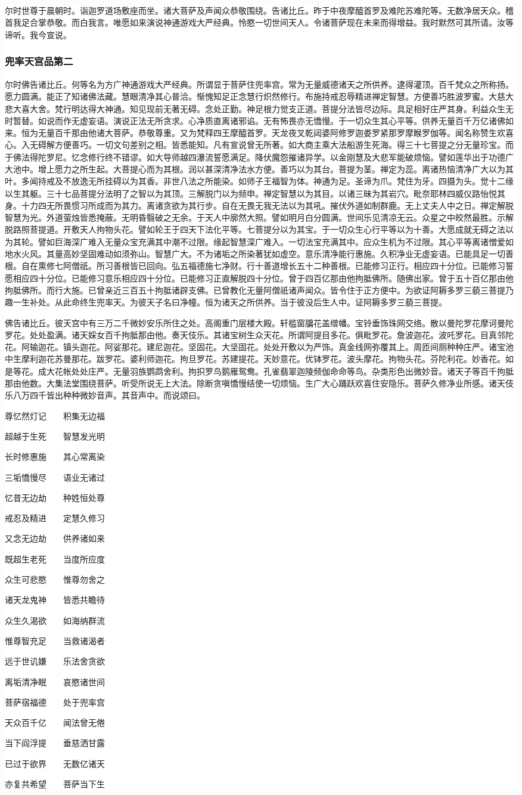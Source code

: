 尔时世尊于晨朝时。诣迦罗道场敷座而坐。诸大菩萨及声闻众恭敬围绕。告诸比丘。昨于中夜摩醯首罗及难陀苏难陀等。无数净居天众。稽首我足合掌恭敬。而白我言。唯愿如来演说神通游戏大严经典。怜愍一切世间天人。令诸菩萨现在未来而得增益。我时默然可其所请。汝等谛听。我今宣说。  

### 兜率天宫品第二

尔时佛告诸比丘。何等名为方广神通游戏大严经典。所谓显于菩萨住兜率宫。常为无量威德诸天之所供养。逮得灌顶。百千梵众之所称扬。愿力圆满。能正了知诸佛法藏。慧眼清净其心普洽。惭愧知足正念慧行炽然修行。布施持戒忍辱精进禅定智慧。方便善巧胜波罗蜜。大慈大悲大喜大舍。梵行明达得大神通。知见现前无著无碍。念处正勤。神足根力觉支正道。菩提分法皆尽边际。具足相好庄严其身。利益众生无时暂替。如说而作无虚妄语。演说正法无所贪求。心净质直离诸邪谄。无有怖畏亦无憍慢。于一切众生其心平等。供养无量百千万亿诸佛如来。恒为无量百千那由他诸大菩萨。恭敬尊重。又为梵释四王摩醯首罗。天龙夜叉乾闼婆阿修罗迦娄罗紧那罗摩睺罗伽等。闻名称赞生欢喜心。入无碍解方便善巧。一切文句差别之相。皆悉能知。凡有宣说曾无所著。如大商主乘大法船游生死海。得三十七菩提之分无量珍宝。而于佛法得陀罗尼。忆念修行终不错谬。如大导师越四瀑流誓愿满足。降伏魔怨摧诸异学。以金刚慧及大悲军能破烦恼。譬如莲华出于功德广大池中。增上愿力之所生起。大菩提心而为其根。润以甚深清净法水方便。善巧以为其台。菩提为茎。禅定为蕊。离诸热恼清净广大以为其叶。多闻持戒及不放逸无所挂碍以为其香。非世八法之所能染。如师子王福智为体。神通为足。圣谛为爪。梵住为牙。四摄为头。觉十二缘以生其躯。三十七品菩提分法明了之智以为其顶。三解脱门以为频申。禅定智慧以为其目。以诸三昧为其岩穴。毗奈耶林四威仪路怡悦其身。十力四无所畏惯习所成而为其力。离诸贪欲为其行步。自在无畏无我无法以为其吼。摧伏外道如制群鹿。无上丈夫人中之日。禅定解脱智慧为光。外道萤烛皆悉掩蔽。无明昏翳破之无余。于天人中廓然大照。譬如明月白分圆满。世间乐见清凉无云。众星之中皎然最胜。示解脱路照菩提道。开敷天人拘物头花。譬如轮王于四天下法化平等。七菩提分以为其宝。于一切众生心行平等以为十善。大愿成就无碍之法以为其轮。譬如巨海深广难入无量众宝充满其中潮不过限。缘起智慧深广难入。一切法宝充满其中。应众生机为不过限。其心平等离诸憎爱如地水火风。其量高妙坚固难动如须弥山。智慧广大。不为诸垢之所染著犹如虚空。意乐清净能行惠施。久积净业无虚妄语。已能具足一切善根。自在熏修七阿僧祇。所习善根皆已回向。弘五福德施七净财。行十善道增长五十二种善根。已能修习正行。相应四十分位。已能修习誓愿相应四十分位。已能修习意乐相应四十分位。已能修习正直解脱四十分位。曾于四百亿那由他拘胝佛所。随佛出家。曾于五十百亿那由他拘胝佛所。而行大施。已曾亲近三百五十拘胝诸辟支佛。已曾教化无量阿僧祇诸声闻众。皆令住于正方便中。为欲证阿耨多罗三藐三菩提乃趣一生补处。从此命终生兜率天。为彼天子名曰净幢。恒为诸天之所供养。当于彼没后生人中。证阿耨多罗三藐三菩提。  

佛告诸比丘。彼天宫中有三万二千微妙安乐所住之处。高阁重门层楼大殿。轩槛窗牖花盖缯幡。宝铃垂饰珠网交络。散以曼陀罗花摩诃曼陀罗花。处处盈满。诸天婇女百千拘胝那由他。奏天伎乐。其诸宝树生众天花。所谓阿提目多花。俱毗罗花。詹波迦花。波吒罗花。目真邻陀花。阿输迦花。镇头迦花。阿娑那花。建尼迦花。坚固花。大坚固花。处处开敷以为严饰。真金线网弥覆其上。周匝间厕种种庄严。诸宝池中生摩利迦花苏曼那花。跋罗花。婆利师迦花。拘旦罗花。苏建提花。天妙意花。优钵罗花。波头摩花。拘物头花。芬陀利花。妙香花。如是等花。成大花帐处处庄严。无量羽族鹦鹉舍利。拘抧罗鸟鹅雁鸳鸯。孔雀翡翠迦陵频伽命命等鸟。杂类形色出微妙音。诸天子等百千拘胝那由他数。大集法堂围绕菩萨。听受所说无上大法。除断贪嗔憍慢结使一切烦恼。生广大心踊跃欢喜住安隐乐。菩萨久修净业所感。诸天伎乐八万四千皆出种种微妙音声。其音声中。而说颂曰。  

尊忆然灯记　　积集无边福  

超越于生死　　智慧发光明  

长时修惠施　　其心常离染  

三垢憍慢尽　　语业无诸过  

忆昔无边劫　　种姓恒处尊  

戒忍及精进　　定慧久修习  

又念无边劫　　供养诸如来  

既超生老死　　当度所应度  

众生可悲愍　　惟尊勿舍之  

诸天龙鬼神　　皆悉共瞻待  

众生久渴欲　　如海纳群流  

惟尊智充足　　当救诸渴者  

远于世讥嫌　　乐法舍贪欲  

离垢清净眠　　哀愍诸世间  

菩萨宿福德　　处于兜率宫  

天众百千亿　　闻法曾无倦  

当下阎浮提　　垂慈洒甘露  

已过于欲界　　无数亿诸天  

亦复共希望　　菩萨当下生  
